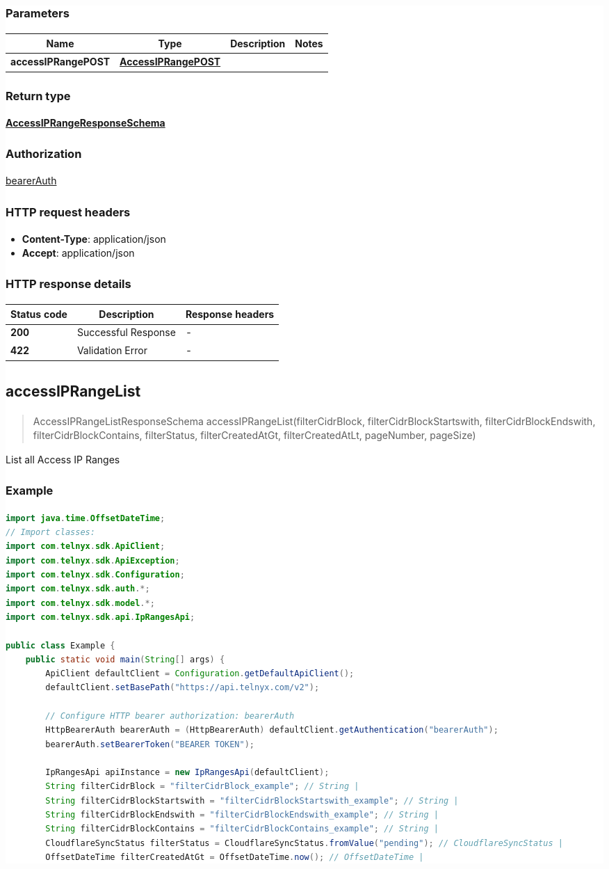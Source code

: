 ### Parameters


Name | Type | Description  | Notes
------------- | ------------- | ------------- | -------------
 **accessIPRangePOST** | [**AccessIPRangePOST**](AccessIPRangePOST.md)|  |

### Return type

[**AccessIPRangeResponseSchema**](AccessIPRangeResponseSchema.md)

### Authorization

[bearerAuth](../README.md#bearerAuth)

### HTTP request headers

- **Content-Type**: application/json
- **Accept**: application/json

### HTTP response details
| Status code | Description | Response headers |
|-------------|-------------|------------------|
| **200** | Successful Response |  -  |
| **422** | Validation Error |  -  |


## accessIPRangeList

> AccessIPRangeListResponseSchema accessIPRangeList(filterCidrBlock, filterCidrBlockStartswith, filterCidrBlockEndswith, filterCidrBlockContains, filterStatus, filterCreatedAtGt, filterCreatedAtLt, pageNumber, pageSize)

List all Access IP Ranges

### Example

```java
import java.time.OffsetDateTime;
// Import classes:
import com.telnyx.sdk.ApiClient;
import com.telnyx.sdk.ApiException;
import com.telnyx.sdk.Configuration;
import com.telnyx.sdk.auth.*;
import com.telnyx.sdk.model.*;
import com.telnyx.sdk.api.IpRangesApi;

public class Example {
    public static void main(String[] args) {
        ApiClient defaultClient = Configuration.getDefaultApiClient();
        defaultClient.setBasePath("https://api.telnyx.com/v2");
        
        // Configure HTTP bearer authorization: bearerAuth
        HttpBearerAuth bearerAuth = (HttpBearerAuth) defaultClient.getAuthentication("bearerAuth");
        bearerAuth.setBearerToken("BEARER TOKEN");

        IpRangesApi apiInstance = new IpRangesApi(defaultClient);
        String filterCidrBlock = "filterCidrBlock_example"; // String | 
        String filterCidrBlockStartswith = "filterCidrBlockStartswith_example"; // String | 
        String filterCidrBlockEndswith = "filterCidrBlockEndswith_example"; // String | 
        String filterCidrBlockContains = "filterCidrBlockContains_example"; // String | 
        CloudflareSyncStatus filterStatus = CloudflareSyncStatus.fromValue("pending"); // CloudflareSyncStatus | 
        OffsetDateTime filterCreatedAtGt = OffsetDateTime.now(); // OffsetDateTime | 
```
